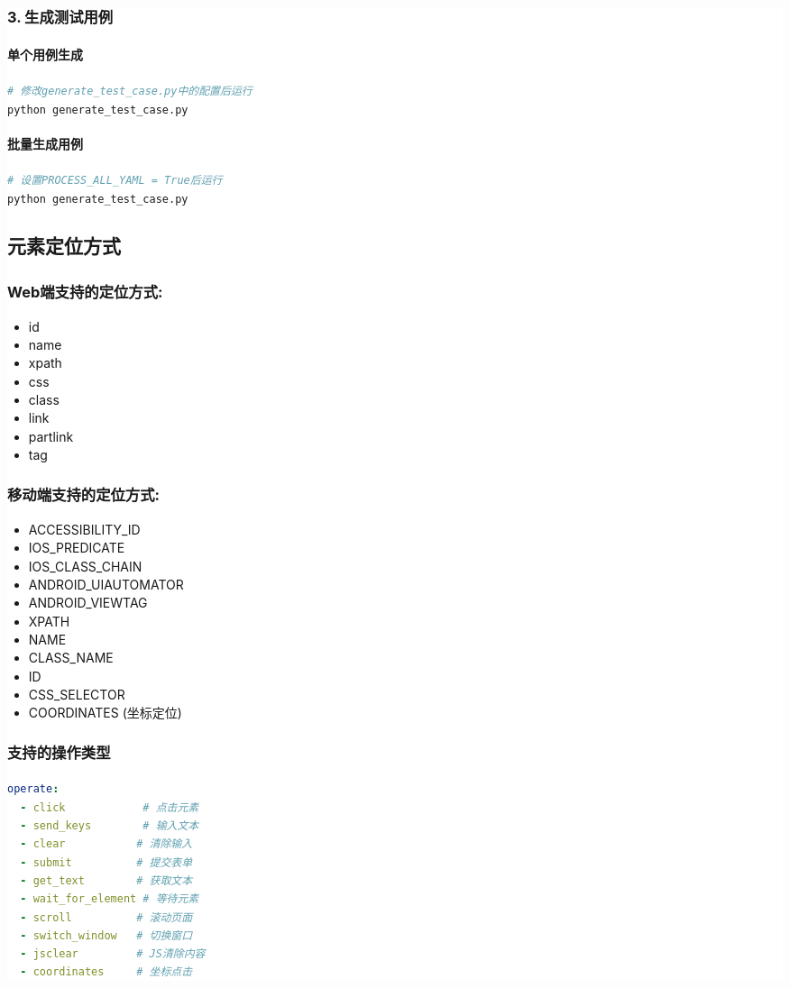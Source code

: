 ### 3. 生成测试用例

#### 单个用例生成
```bash
# 修改generate_test_case.py中的配置后运行
python generate_test_case.py
```

#### 批量生成用例
```bash
# 设置PROCESS_ALL_YAML = True后运行
python generate_test_case.py
```

## 元素定位方式

### Web端支持的定位方式:
- id
- name 
- xpath
- css
- class
- link
- partlink
- tag

### 移动端支持的定位方式:
- ACCESSIBILITY_ID
- IOS_PREDICATE 
- IOS_CLASS_CHAIN
- ANDROID_UIAUTOMATOR
- ANDROID_VIEWTAG
- XPATH
- NAME
- CLASS_NAME
- ID
- CSS_SELECTOR
- COORDINATES (坐标定位)

### 支持的操作类型
```yaml
operate:
  - click            # 点击元素
  - send_keys        # 输入文本
  - clear           # 清除输入
  - submit          # 提交表单
  - get_text        # 获取文本
  - wait_for_element # 等待元素
  - scroll          # 滚动页面
  - switch_window   # 切换窗口
  - jsclear         # JS清除内容
  - coordinates     # 坐标点击
```
